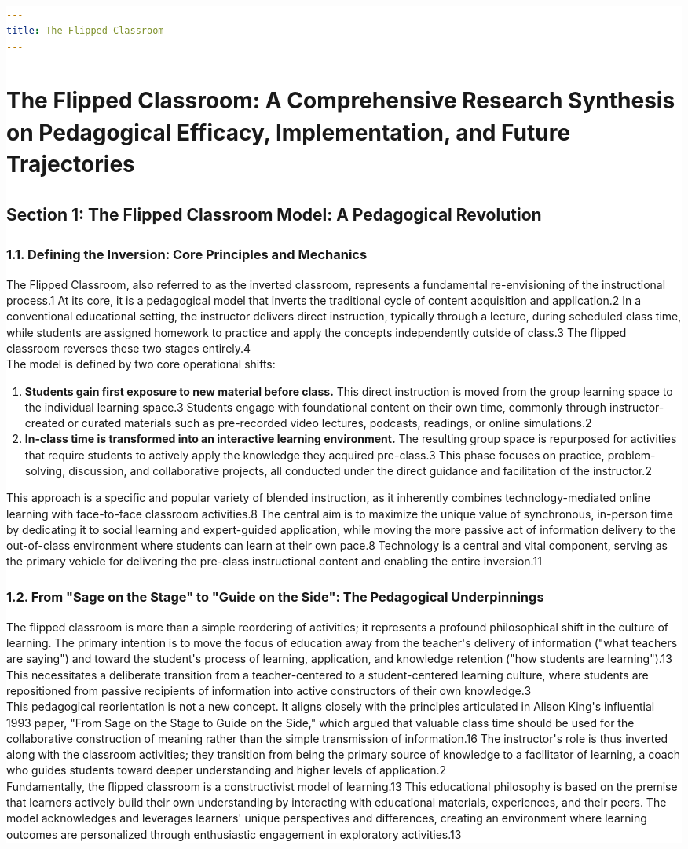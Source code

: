 ```yaml
---
title: The Flipped Classroom
---
```


# **The Flipped Classroom: A Comprehensive Research Synthesis on Pedagogical Efficacy, Implementation, and Future Trajectories**

## **Section 1: The Flipped Classroom Model: A Pedagogical Revolution**

### **1.1. Defining the Inversion: Core Principles and Mechanics**

The Flipped Classroom, also referred to as the inverted classroom, represents a fundamental re-envisioning of the instructional process.1 At its core, it is a pedagogical model that inverts the traditional cycle of content acquisition and application.2 In a conventional educational setting, the instructor delivers direct instruction, typically through a lecture, during scheduled class time, while students are assigned homework to practice and apply the concepts independently outside of class.3 The flipped classroom reverses these two stages entirely.4  
The model is defined by two core operational shifts:

1. **Students gain first exposure to new material before class.** This direct instruction is moved from the group learning space to the individual learning space.3 Students engage with foundational content on their own time, commonly through instructor-created or curated materials such as pre-recorded video lectures, podcasts, readings, or online simulations.2  
2. **In-class time is transformed into an interactive learning environment.** The resulting group space is repurposed for activities that require students to actively apply the knowledge they acquired pre-class.3 This phase focuses on practice, problem-solving, discussion, and collaborative projects, all conducted under the direct guidance and facilitation of the instructor.2

This approach is a specific and popular variety of blended instruction, as it inherently combines technology-mediated online learning with face-to-face classroom activities.8 The central aim is to maximize the unique value of synchronous, in-person time by dedicating it to social learning and expert-guided application, while moving the more passive act of information delivery to the out-of-class environment where students can learn at their own pace.8 Technology is a central and vital component, serving as the primary vehicle for delivering the pre-class instructional content and enabling the entire inversion.11

### **1.2. From "Sage on the Stage" to "Guide on the Side": The Pedagogical Underpinnings**

The flipped classroom is more than a simple reordering of activities; it represents a profound philosophical shift in the culture of learning. The primary intention is to move the focus of education away from the teacher's delivery of information ("what teachers are saying") and toward the student's process of learning, application, and knowledge retention ("how students are learning").13 This necessitates a deliberate transition from a teacher-centered to a student-centered learning culture, where students are repositioned from passive recipients of information into active constructors of their own knowledge.3  
This pedagogical reorientation is not a new concept. It aligns closely with the principles articulated in Alison King's influential 1993 paper, "From Sage on the Stage to Guide on the Side," which argued that valuable class time should be used for the collaborative construction of meaning rather than the simple transmission of information.16 The instructor's role is thus inverted along with the classroom activities; they transition from being the primary source of knowledge to a facilitator of learning, a coach who guides students toward deeper understanding and higher levels of application.2  
Fundamentally, the flipped classroom is a constructivist model of learning.13 This educational philosophy is based on the premise that learners actively build their own understanding by interacting with educational materials, experiences, and their peers. The model acknowledges and leverages learners' unique perspectives and differences, creating an environment where learning outcomes are personalized through enthusiastic engagement in exploratory activities.13  